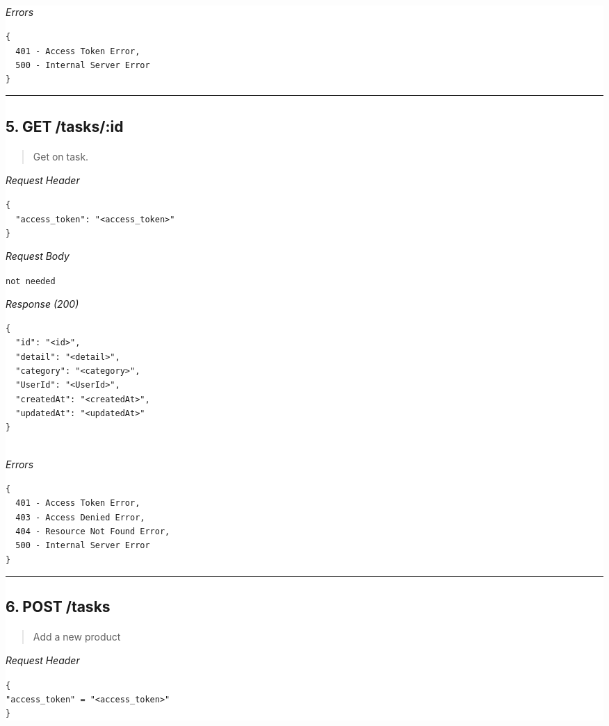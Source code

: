 _Errors_
```
{
  401 - Access Token Error,
  500 - Internal Server Error
}
```

---
## 5. GET /tasks/:id

> Get on task.

_Request Header_
```
{
  "access_token": "<access_token>"
}
```

_Request Body_
```
not needed
```

_Response (200)_
```
{
  "id": "<id>",
  "detail": "<detail>",
  "category": "<category>",
  "UserId": "<UserId>",
  "createdAt": "<createdAt>",
  "updatedAt": "<updatedAt>"
}
  
```

_Errors_
```
{
  401 - Access Token Error,
  403 - Access Denied Error,
  404 - Resource Not Found Error,
  500 - Internal Server Error
}
```

---
## 6. POST /tasks

> Add a new product

_Request Header_
```
{
"access_token" = "<access_token>"
}
```
